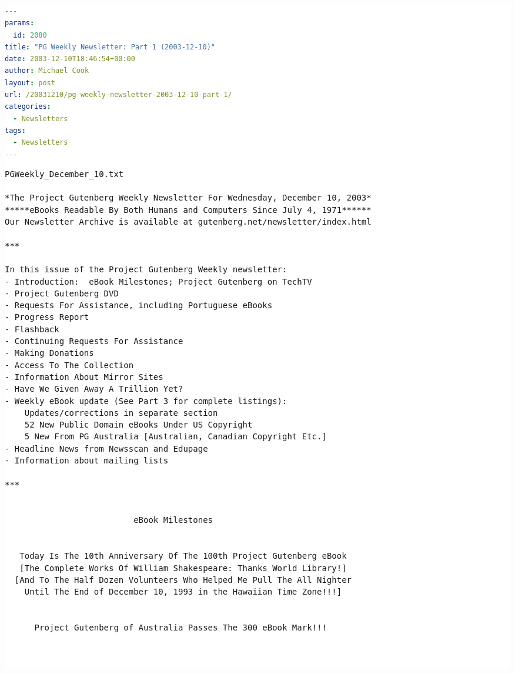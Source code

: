 ```yaml
---
params:
  id: 2080
title: "PG Weekly Newsletter: Part 1 (2003-12-10)"
date: 2003-12-10T18:46:54+00:00
author: Michael Cook
layout: post
url: /20031210/pg-weekly-newsletter-2003-12-10-part-1/
categories:
  - Newsletters
tags:
  - Newsletters
---
```

<pre>PGWeekly_December_10.txt

*The Project Gutenberg Weekly Newsletter For Wednesday, December 10, 2003*
*****eBooks Readable By Both Humans and Computers Since July 4, 1971******
Our Newsletter Archive is available at gutenberg.net/newsletter/index.html

***

In this issue of the Project Gutenberg Weekly newsletter:
- Introduction:  eBook Milestones; Project Gutenberg on TechTV
- Project Gutenberg DVD
- Requests For Assistance, including Portuguese eBooks
- Progress Report
- Flashback
- Continuing Requests For Assistance
- Making Donations
- Access To The Collection
- Information About Mirror Sites
- Have We Given Away A Trillion Yet?
- Weekly eBook update (See Part 3 for complete listings):
    Updates/corrections in separate section
    52 New Public Domain eBooks Under US Copyright
    5 New From PG Australia [Australian, Canadian Copyright Etc.]
- Headline News from Newsscan and Edupage
- Information about mailing lists

***


                          eBook Milestones


   Today Is The 10th Anniversary Of The 100th Project Gutenberg eBook
   [The Complete Works Of William Shakespeare: Thanks World Library!]
  [And To The Half Dozen Volunteers Who Helped Me Pull The All Nighter
    Until The End of December 10, 1993 in the Hawaiian Time Zone!!!]


      Project Gutenberg of Australia Passes The 300 eBook Mark!!!
